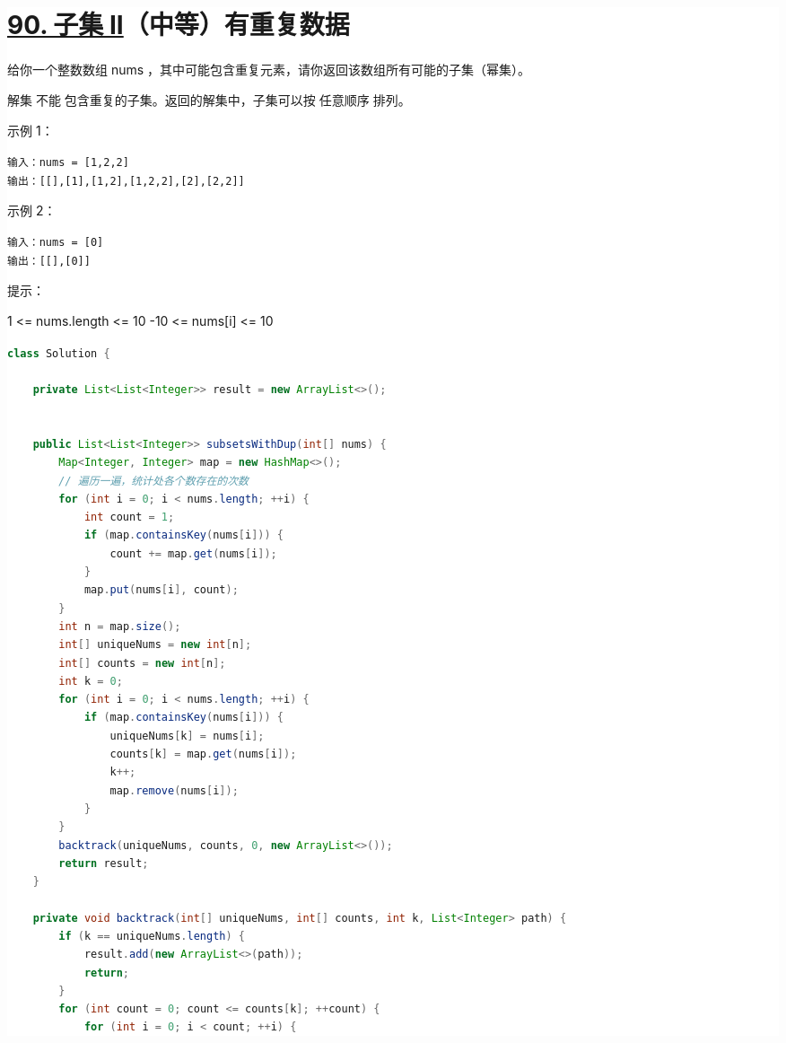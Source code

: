 

# [90. 子集 II](https://leetcode-cn.com/problems/subsets-ii/)（中等）有重复数据

给你一个整数数组 nums ，其中可能包含重复元素，请你返回该数组所有可能的子集（幂集）。

解集 不能 包含重复的子集。返回的解集中，子集可以按 任意顺序 排列。

示例 1：

```
输入：nums = [1,2,2]
输出：[[],[1],[1,2],[1,2,2],[2],[2,2]]
```

示例 2：

```
输入：nums = [0]
输出：[[],[0]]
```


提示：

1 <= nums.length <= 10
-10 <= nums[i] <= 10

```java
class Solution {
    
    private List<List<Integer>> result = new ArrayList<>();
    
    
    public List<List<Integer>> subsetsWithDup(int[] nums) {
		Map<Integer, Integer> map = new HashMap<>();
        // 遍历一遍，统计处各个数存在的次数
    	for (int i = 0; i < nums.length; ++i) {
            int count = 1;
            if (map.containsKey(nums[i])) {
                count += map.get(nums[i]);
            }
            map.put(nums[i], count);
        }
        int n = map.size();
        int[] uniqueNums = new int[n];
        int[] counts = new int[n];
        int k = 0;
        for (int i = 0; i < nums.length; ++i) {
            if (map.containsKey(nums[i])) {
                uniqueNums[k] = nums[i];
                counts[k] = map.get(nums[i]);
                k++;
                map.remove(nums[i]);
            }
        }
        backtrack(uniqueNums, counts, 0, new ArrayList<>());
        return result;
    }
    
    private void backtrack(int[] uniqueNums, int[] counts, int k, List<Integer> path) {
     	if (k == uniqueNums.length) {
            result.add(new ArrayList<>(path));
        	return;
        }
        for (int count = 0; count <= counts[k]; ++count) {
            for (int i = 0; i < count; ++i) {
```